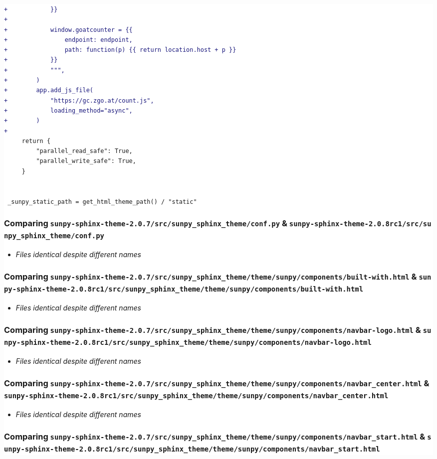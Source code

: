 ```diff
+            }}
+
+            window.goatcounter = {{
+                endpoint: endpoint,
+                path: function(p) {{ return location.host + p }}
+            }}
+            """,
+        )
+        app.add_js_file(
+            "https://gc.zgo.at/count.js",
+            loading_method="async",
+        )
+
     return {
         "parallel_read_safe": True,
         "parallel_write_safe": True,
     }
 
 
 _sunpy_static_path = get_html_theme_path() / "static"
```

### Comparing `sunpy-sphinx-theme-2.0.7/src/sunpy_sphinx_theme/conf.py` & `sunpy-sphinx-theme-2.0.8rc1/src/sunpy_sphinx_theme/conf.py`

 * *Files identical despite different names*

### Comparing `sunpy-sphinx-theme-2.0.7/src/sunpy_sphinx_theme/theme/sunpy/components/built-with.html` & `sunpy-sphinx-theme-2.0.8rc1/src/sunpy_sphinx_theme/theme/sunpy/components/built-with.html`

 * *Files identical despite different names*

### Comparing `sunpy-sphinx-theme-2.0.7/src/sunpy_sphinx_theme/theme/sunpy/components/navbar-logo.html` & `sunpy-sphinx-theme-2.0.8rc1/src/sunpy_sphinx_theme/theme/sunpy/components/navbar-logo.html`

 * *Files identical despite different names*

### Comparing `sunpy-sphinx-theme-2.0.7/src/sunpy_sphinx_theme/theme/sunpy/components/navbar_center.html` & `sunpy-sphinx-theme-2.0.8rc1/src/sunpy_sphinx_theme/theme/sunpy/components/navbar_center.html`

 * *Files identical despite different names*

### Comparing `sunpy-sphinx-theme-2.0.7/src/sunpy_sphinx_theme/theme/sunpy/components/navbar_start.html` & `sunpy-sphinx-theme-2.0.8rc1/src/sunpy_sphinx_theme/theme/sunpy/components/navbar_start.html`
